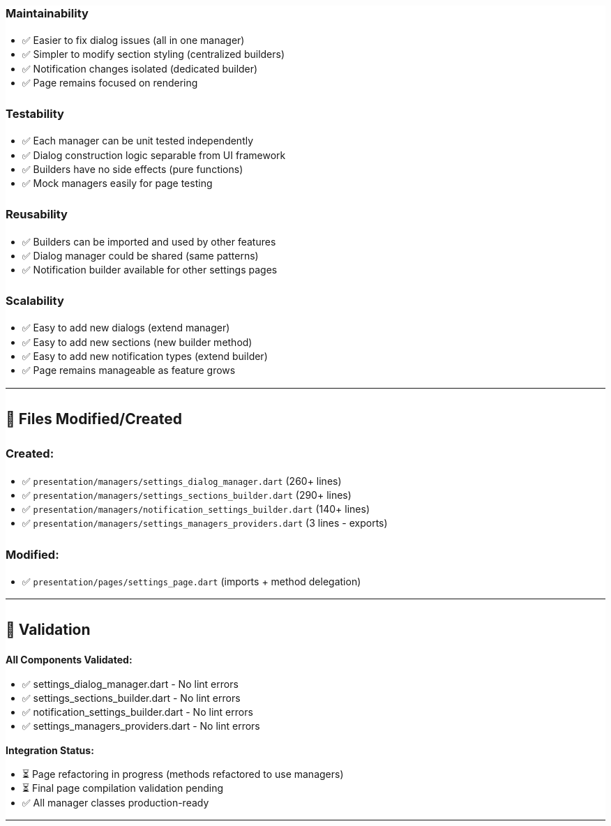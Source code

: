 ### Maintainability
- ✅ Easier to fix dialog issues (all in one manager)
- ✅ Simpler to modify section styling (centralized builders)
- ✅ Notification changes isolated (dedicated builder)
- ✅ Page remains focused on rendering

### Testability
- ✅ Each manager can be unit tested independently
- ✅ Dialog construction logic separable from UI framework
- ✅ Builders have no side effects (pure functions)
- ✅ Mock managers easily for page testing

### Reusability
- ✅ Builders can be imported and used by other features
- ✅ Dialog manager could be shared (same patterns)
- ✅ Notification builder available for other settings pages

### Scalability
- ✅ Easy to add new dialogs (extend manager)
- ✅ Easy to add new sections (new builder method)
- ✅ Easy to add new notification types (extend builder)
- ✅ Page remains manageable as feature grows

---

## 📝 Files Modified/Created

### Created:
- ✅ `presentation/managers/settings_dialog_manager.dart` (260+ lines)
- ✅ `presentation/managers/settings_sections_builder.dart` (290+ lines)
- ✅ `presentation/managers/notification_settings_builder.dart` (140+ lines)
- ✅ `presentation/managers/settings_managers_providers.dart` (3 lines - exports)

### Modified:
- ✅ `presentation/pages/settings_page.dart` (imports + method delegation)

---

## 🔄 Validation

**All Components Validated:**
- ✅ settings_dialog_manager.dart - No lint errors
- ✅ settings_sections_builder.dart - No lint errors
- ✅ notification_settings_builder.dart - No lint errors
- ✅ settings_managers_providers.dart - No lint errors

**Integration Status:**
- ⏳ Page refactoring in progress (methods refactored to use managers)
- ⏳ Final page compilation validation pending
- ✅ All manager classes production-ready

---